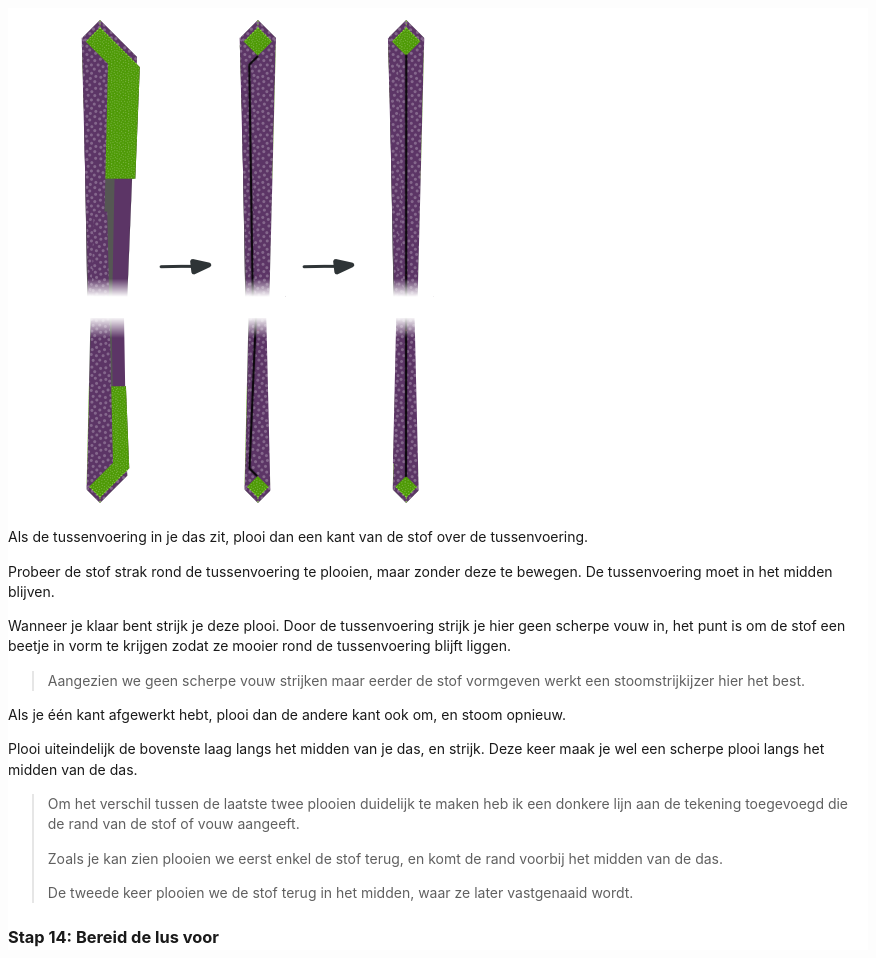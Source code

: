 ![Plooi en strijk je das](step13.png)

Als de tussenvoering in je das zit, plooi dan een kant van de stof over de tussenvoering.

Probeer de stof strak rond de tussenvoering te plooien, maar zonder deze te bewegen. De tussenvoering moet in het midden blijven.

Wanneer je klaar bent strijk je deze plooi. Door de tussenvoering strijk je hier geen scherpe vouw in, het punt is om de stof een beetje in vorm te krijgen zodat ze mooier rond de tussenvoering blijft liggen.

> Aangezien we geen scherpe vouw strijken maar eerder de stof vormgeven werkt een stoomstrijkijzer hier het best.

Als je één kant afgewerkt hebt, plooi dan de andere kant ook om, en stoom opnieuw.

Plooi uiteindelijk de bovenste laag langs het midden van je das, en strijk. Deze keer maak je wel een scherpe plooi langs het midden van de das.

> Om het verschil tussen de laatste twee plooien duidelijk te maken heb ik een donkere lijn aan de tekening toegevoegd die de rand van de stof of vouw aangeeft.
> 
> Zoals je kan zien plooien we eerst enkel de stof terug, en komt de rand voorbij het midden van de das.
> 
> De tweede keer plooien we de stof terug in het midden, waar ze later vastgenaaid wordt.

### Stap 14: Bereid de lus voor
